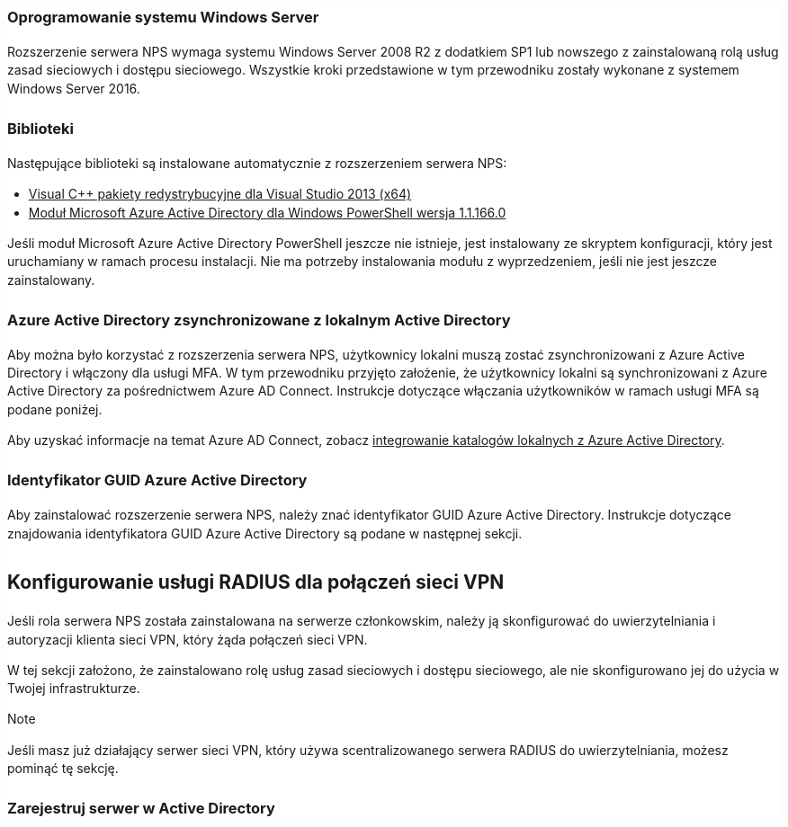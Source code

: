 ### <a name="windows-server-software"></a>Oprogramowanie systemu Windows Server

Rozszerzenie serwera NPS wymaga systemu Windows Server 2008 R2 z dodatkiem SP1 lub nowszego z zainstalowaną rolą usług zasad sieciowych i dostępu sieciowego. Wszystkie kroki przedstawione w tym przewodniku zostały wykonane z systemem Windows Server 2016.

### <a name="libraries"></a>Biblioteki

Następujące biblioteki są instalowane automatycznie z rozszerzeniem serwera NPS:

-    [Visual C++ pakiety redystrybucyjne dla Visual Studio 2013 (x64)](https://www.microsoft.com/download/details.aspx?id=40784)
-    [Moduł Microsoft Azure Active Directory dla Windows PowerShell wersja 1.1.166.0](https://connect.microsoft.com/site1164/Downloads/DownloadDetails.aspx?DownloadID=59185)

Jeśli moduł Microsoft Azure Active Directory PowerShell jeszcze nie istnieje, jest instalowany ze skryptem konfiguracji, który jest uruchamiany w ramach procesu instalacji. Nie ma potrzeby instalowania modułu z wyprzedzeniem, jeśli nie jest jeszcze zainstalowany.

### <a name="azure-active-directory-synced-with-on-premises-active-directory"></a>Azure Active Directory zsynchronizowane z lokalnym Active Directory

Aby można było korzystać z rozszerzenia serwera NPS, użytkownicy lokalni muszą zostać zsynchronizowani z Azure Active Directory i włączony dla usługi MFA. W tym przewodniku przyjęto założenie, że użytkownicy lokalni są synchronizowani z Azure Active Directory za pośrednictwem Azure AD Connect. Instrukcje dotyczące włączania użytkowników w ramach usługi MFA są podane poniżej.

Aby uzyskać informacje na temat Azure AD Connect, zobacz [integrowanie katalogów lokalnych z Azure Active Directory](../hybrid/whatis-hybrid-identity.md).

### <a name="azure-active-directory-guid-id"></a>Identyfikator GUID Azure Active Directory

Aby zainstalować rozszerzenie serwera NPS, należy znać identyfikator GUID Azure Active Directory. Instrukcje dotyczące znajdowania identyfikatora GUID Azure Active Directory są podane w następnej sekcji.

## <a name="configure-radius-for-vpn-connections"></a>Konfigurowanie usługi RADIUS dla połączeń sieci VPN

Jeśli rola serwera NPS została zainstalowana na serwerze członkowskim, należy ją skonfigurować do uwierzytelniania i autoryzacji klienta sieci VPN, który żąda połączeń sieci VPN. 

W tej sekcji założono, że zainstalowano rolę usług zasad sieciowych i dostępu sieciowego, ale nie skonfigurowano jej do użycia w Twojej infrastrukturze.

> [!NOTE]
> Jeśli masz już działający serwer sieci VPN, który używa scentralizowanego serwera RADIUS do uwierzytelniania, możesz pominąć tę sekcję.
>

### <a name="register-server-in-active-directory"></a>Zarejestruj serwer w Active Directory

